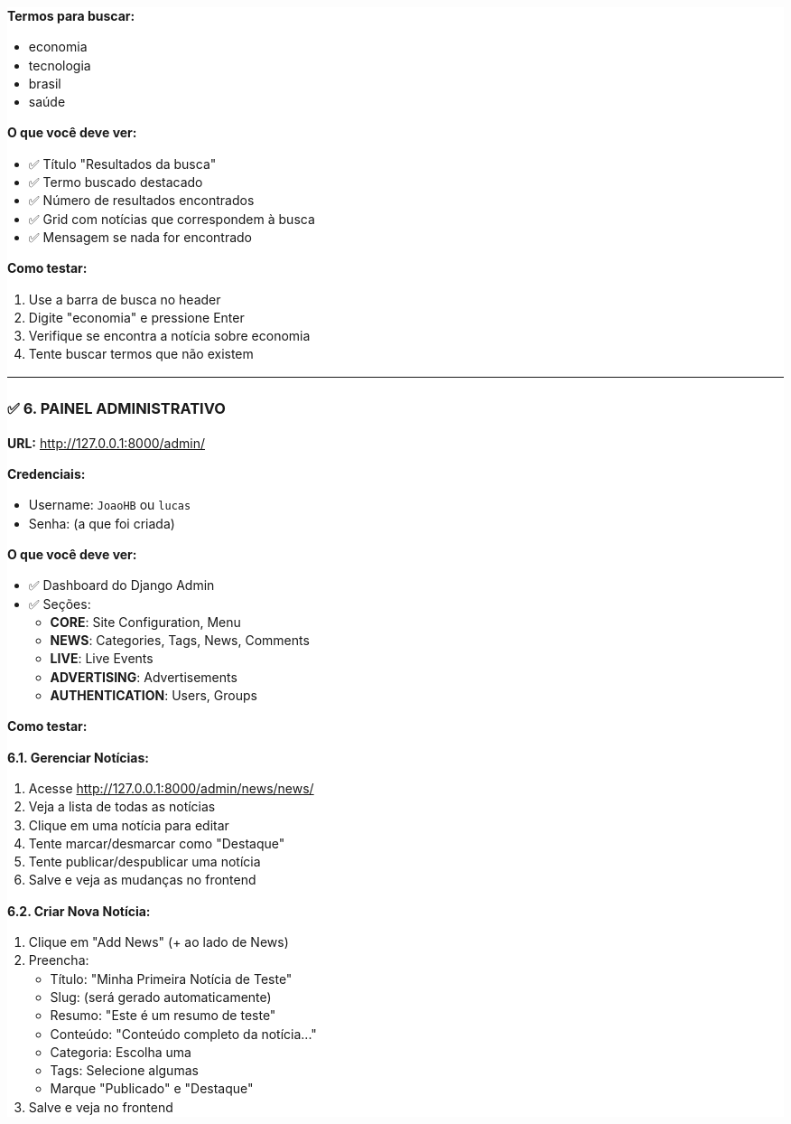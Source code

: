 **Termos para buscar:**
- economia
- tecnologia
- brasil
- saúde

**O que você deve ver:**
- ✅ Título "Resultados da busca"
- ✅ Termo buscado destacado
- ✅ Número de resultados encontrados
- ✅ Grid com notícias que correspondem à busca
- ✅ Mensagem se nada for encontrado

**Como testar:**
1. Use a barra de busca no header
2. Digite "economia" e pressione Enter
3. Verifique se encontra a notícia sobre economia
4. Tente buscar termos que não existem

---

### ✅ 6. PAINEL ADMINISTRATIVO

**URL:** http://127.0.0.1:8000/admin/

**Credenciais:**
- Username: `JoaoHB` ou `lucas`
- Senha: (a que foi criada)

**O que você deve ver:**
- ✅ Dashboard do Django Admin
- ✅ Seções:
  - **CORE**: Site Configuration, Menu
  - **NEWS**: Categories, Tags, News, Comments
  - **LIVE**: Live Events
  - **ADVERTISING**: Advertisements
  - **AUTHENTICATION**: Users, Groups

**Como testar:**

**6.1. Gerenciar Notícias:**
1. Acesse http://127.0.0.1:8000/admin/news/news/
2. Veja a lista de todas as notícias
3. Clique em uma notícia para editar
4. Tente marcar/desmarcar como "Destaque"
5. Tente publicar/despublicar uma notícia
6. Salve e veja as mudanças no frontend

**6.2. Criar Nova Notícia:**
1. Clique em "Add News" (+ ao lado de News)
2. Preencha:
   - Título: "Minha Primeira Notícia de Teste"
   - Slug: (será gerado automaticamente)
   - Resumo: "Este é um resumo de teste"
   - Conteúdo: "Conteúdo completo da notícia..."
   - Categoria: Escolha uma
   - Tags: Selecione algumas
   - Marque "Publicado" e "Destaque"
3. Salve e veja no frontend
